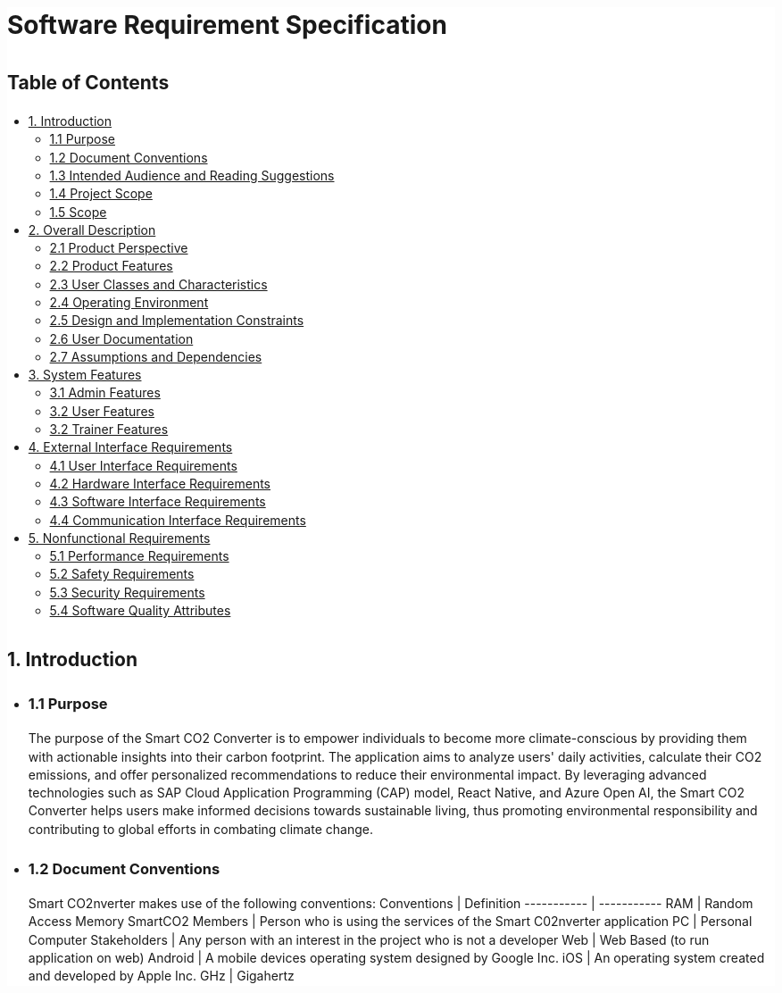 # Software Requirement Specification

## Table of Contents
-  [1. Introduction](#1-introduction)
   - [1.1 Purpose](#11-purpose)
   - [1.2 Document Conventions](#12-document-conventions)
   - [1.3 Intended Audience and Reading Suggestions](#13-intended-audience-and-reading-suggestions)
   - [1.4 Project Scope](#14-project-scope)
   - [1.5 Scope](#15-references)
- [2. Overall Description](#2-overall-description)
   -  [2.1 Product Perspective](#21-product-perspective)
   -  [2.2 Product Features](#22-product-features)
   -  [2.3 User Classes and Characteristics](#23-user-classes-and-characteristics)
   -  [2.4 Operating Environment](#24-operating-environment)
   -  [2.5 Design and Implementation Constraints](#25-design-and-implementation-constraints)
   -  [2.6 User Documentation](#26-user-documentation)
   -  [2.7 Assumptions and Dependencies](#27-assumptions-and-dependencies)
-  [3. System Features](#3-system-features)
   -  [3.1 Admin Features](#31-admin-features)
   -  [3.2 User Features](#32-user-features)
   -  [3.2 Trainer Features](#33-trainer-features)
-  [4. External Interface Requirements](#4-external-interface-requirements)
   -  [4.1 User Interface Requirements](#41-user-interface-requirements)
   -  [4.2 Hardware Interface Requirements](#42-hardware-interface-requirements)
   -  [4.3 Software Interface Requirements](#43-software-interface-requirements)
   -  [4.4 Communication Interface Requirements](#44-communication-interface-requirements)
-  [5. Nonfunctional Requirements](#5-nonfunctional-requirements)
   -  [5.1 Performance Requirements](#51-performance-requirements)
   -  [5.2 Safety Requirements](#52-safety-requirements)
   -  [5.3 Security Requirements](#53-security-requirements)
   -  [5.4 Software Quality Attributes](#54-software-quality-attributes)

## 1. Introduction

   - ### **1.1 Purpose**
      The purpose of the Smart CO2 Converter is to empower individuals to become more climate-conscious by providing them with actionable insights into their carbon footprint. The application aims to analyze users' daily activities, calculate their CO2 emissions, and offer personalized recommendations to reduce their environmental impact. By leveraging advanced technologies such as SAP Cloud Application Programming (CAP) model, React Native, and Azure Open AI, the Smart CO2 Converter helps users make informed decisions towards sustainable living, thus promoting environmental responsibility and contributing to global efforts in combating climate change.

   - ### **1.2 Document Conventions**
      Smart CO2nverter makes use of the following conventions: 
      Conventions        | Definition
      -----------        | -----------
      RAM                | Random Access Memory 
      SmartCO2 Members   | Person who is using the services of the Smart C02nverter application 
      PC                 | Personal Computer
      Stakeholders       | Any person with an interest in the project who is not a developer 
      Web                | Web Based (to run application on web)
      Android            | A mobile devices operating system designed by Google Inc. 
      iOS                | An operating system created and developed by Apple Inc. 
      GHz                | Gigahertz 
